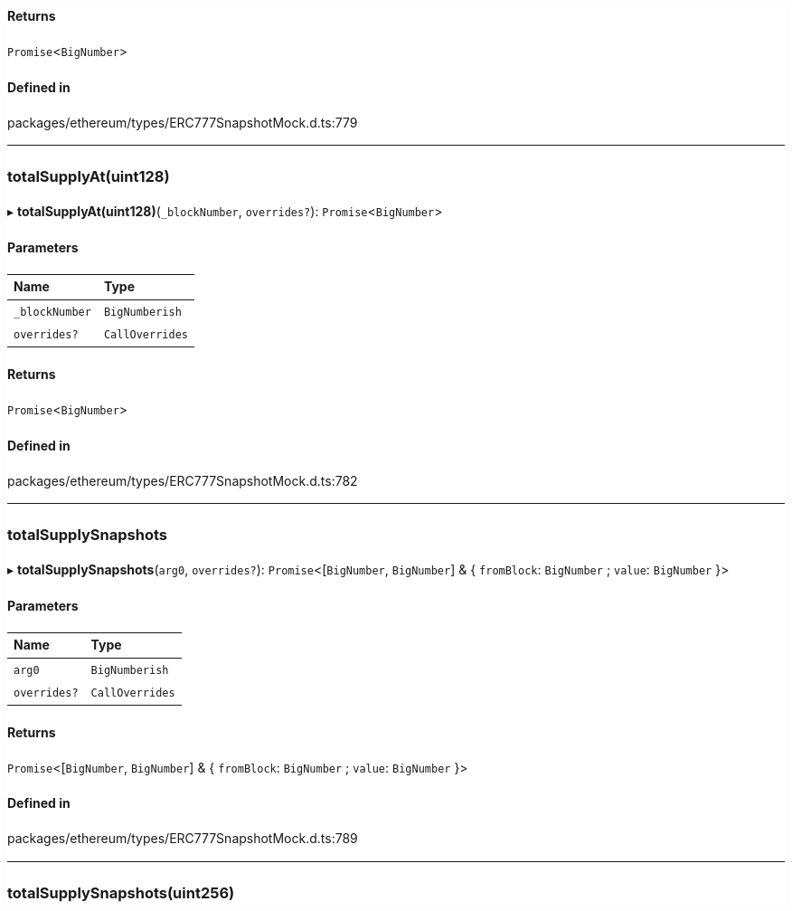 #### Returns

`Promise`<`BigNumber`\>

#### Defined in

packages/ethereum/types/ERC777SnapshotMock.d.ts:779

___

### totalSupplyAt(uint128)

▸ **totalSupplyAt(uint128)**(`_blockNumber`, `overrides?`): `Promise`<`BigNumber`\>

#### Parameters

| Name | Type |
| :------ | :------ |
| `_blockNumber` | `BigNumberish` |
| `overrides?` | `CallOverrides` |

#### Returns

`Promise`<`BigNumber`\>

#### Defined in

packages/ethereum/types/ERC777SnapshotMock.d.ts:782

___

### totalSupplySnapshots

▸ **totalSupplySnapshots**(`arg0`, `overrides?`): `Promise`<[`BigNumber`, `BigNumber`] & { `fromBlock`: `BigNumber` ; `value`: `BigNumber`  }\>

#### Parameters

| Name | Type |
| :------ | :------ |
| `arg0` | `BigNumberish` |
| `overrides?` | `CallOverrides` |

#### Returns

`Promise`<[`BigNumber`, `BigNumber`] & { `fromBlock`: `BigNumber` ; `value`: `BigNumber`  }\>

#### Defined in

packages/ethereum/types/ERC777SnapshotMock.d.ts:789

___

### totalSupplySnapshots(uint256)
